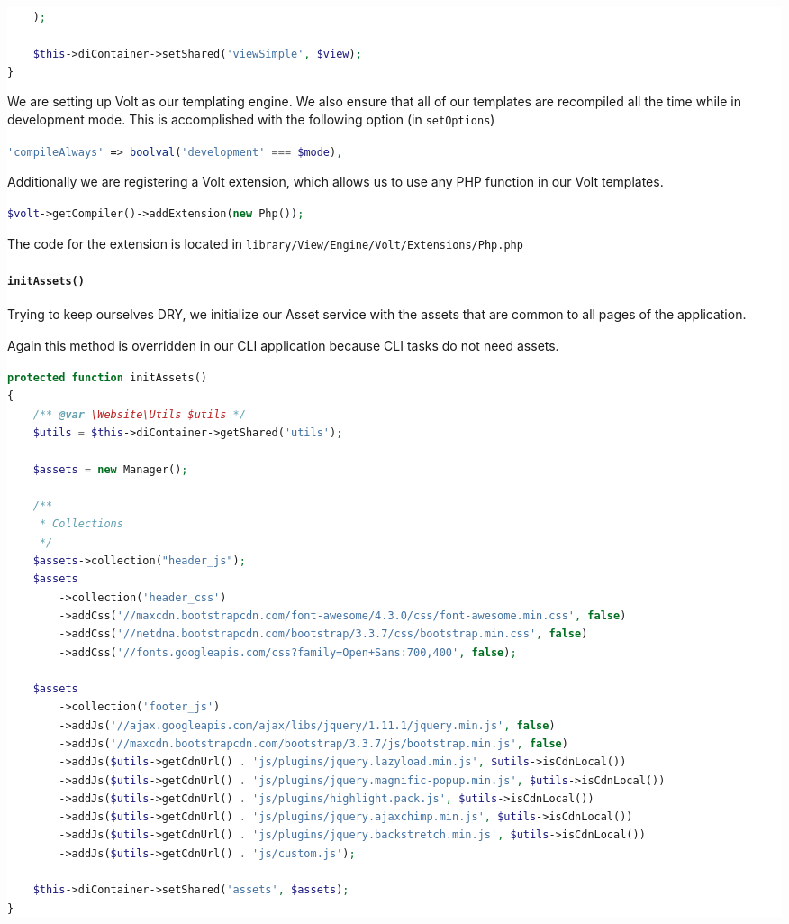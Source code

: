 ```php
    );

    $this->diContainer->setShared('viewSimple', $view);
}
```

We are setting up Volt as our templating engine. We also ensure that all of our templates are recompiled all the time while in development mode. This is accomplished with the following option (in `setOptions`)

```php
'compileAlways' => boolval('development' === $mode),
```

Additionally we are registering a Volt extension, which allows us to use any PHP function in our Volt templates.

```php
$volt->getCompiler()->addExtension(new Php());
```

The code for the extension is located in `library/View/Engine/Volt/Extensions/Php.php`

#### `initAssets()`
Trying to keep ourselves DRY, we initialize our Asset service with the assets that are common to all pages of the application. 

Again this method is overridden in our CLI application because CLI tasks do not need assets.

```php
protected function initAssets()
{
    /** @var \Website\Utils $utils */
    $utils = $this->diContainer->getShared('utils');

    $assets = new Manager();

    /**
     * Collections
     */
    $assets->collection("header_js");
    $assets
        ->collection('header_css')
        ->addCss('//maxcdn.bootstrapcdn.com/font-awesome/4.3.0/css/font-awesome.min.css', false)
        ->addCss('//netdna.bootstrapcdn.com/bootstrap/3.3.7/css/bootstrap.min.css', false)
        ->addCss('//fonts.googleapis.com/css?family=Open+Sans:700,400', false);

    $assets
        ->collection('footer_js')
        ->addJs('//ajax.googleapis.com/ajax/libs/jquery/1.11.1/jquery.min.js', false)
        ->addJs('//maxcdn.bootstrapcdn.com/bootstrap/3.3.7/js/bootstrap.min.js', false)
        ->addJs($utils->getCdnUrl() . 'js/plugins/jquery.lazyload.min.js', $utils->isCdnLocal())
        ->addJs($utils->getCdnUrl() . 'js/plugins/jquery.magnific-popup.min.js', $utils->isCdnLocal())
        ->addJs($utils->getCdnUrl() . 'js/plugins/highlight.pack.js', $utils->isCdnLocal())
        ->addJs($utils->getCdnUrl() . 'js/plugins/jquery.ajaxchimp.min.js', $utils->isCdnLocal())
        ->addJs($utils->getCdnUrl() . 'js/plugins/jquery.backstretch.min.js', $utils->isCdnLocal())
        ->addJs($utils->getCdnUrl() . 'js/custom.js');

    $this->diContainer->setShared('assets', $assets);
}
```
